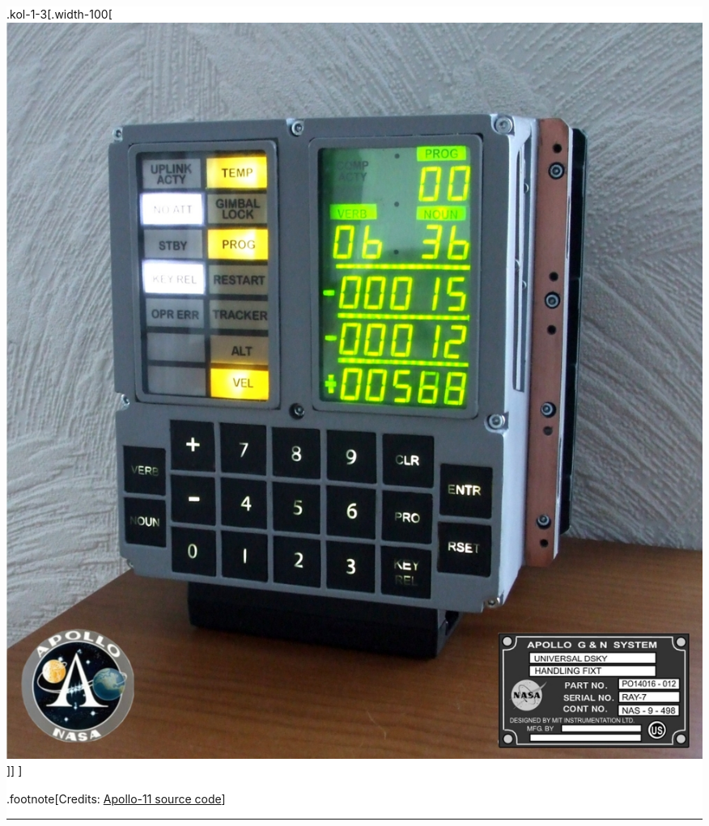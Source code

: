 .kol-1-3[.width-100[![](figures/lec6/agc.jpg)]]
]

.footnote[Credits: [Apollo-11 source code](https://github.com/chrislgarry/Apollo-11/blob/4f3a1d4374d4708737683bed78a501a321b6042c/Comanche055/MEASUREMENT_INCORPORATION.agc#L208)]

---